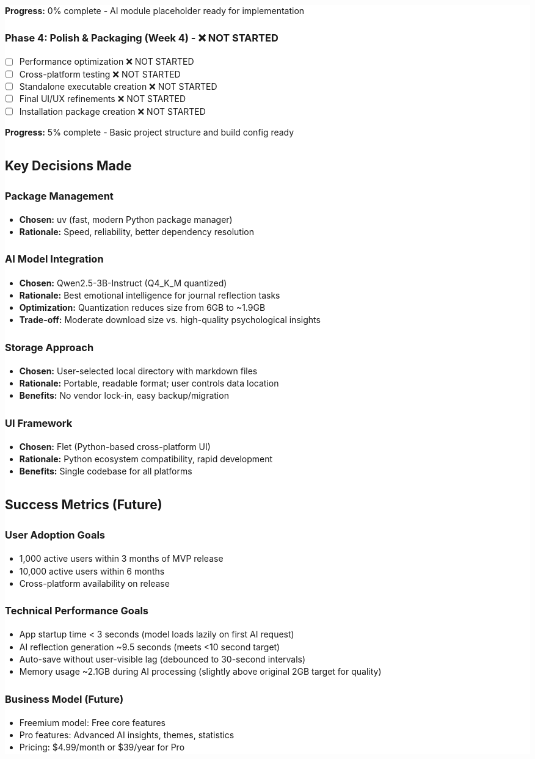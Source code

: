 **Progress:** 0% complete - AI module placeholder ready for implementation

### Phase 4: Polish & Packaging (Week 4) - ❌ NOT STARTED
- [ ] Performance optimization ❌ NOT STARTED
- [ ] Cross-platform testing ❌ NOT STARTED
- [ ] Standalone executable creation ❌ NOT STARTED
- [ ] Final UI/UX refinements ❌ NOT STARTED
- [ ] Installation package creation ❌ NOT STARTED

**Progress:** 5% complete - Basic project structure and build config ready

## Key Decisions Made

### Package Management
- **Chosen:** uv (fast, modern Python package manager)
- **Rationale:** Speed, reliability, better dependency resolution

### AI Model Integration
- **Chosen:** Qwen2.5-3B-Instruct (Q4_K_M quantized)
- **Rationale:** Best emotional intelligence for journal reflection tasks
- **Optimization:** Quantization reduces size from 6GB to ~1.9GB
- **Trade-off:** Moderate download size vs. high-quality psychological insights

### Storage Approach
- **Chosen:** User-selected local directory with markdown files
- **Rationale:** Portable, readable format; user controls data location
- **Benefits:** No vendor lock-in, easy backup/migration

### UI Framework
- **Chosen:** Flet (Python-based cross-platform UI)
- **Rationale:** Python ecosystem compatibility, rapid development
- **Benefits:** Single codebase for all platforms

## Success Metrics (Future)

### User Adoption Goals
- 1,000 active users within 3 months of MVP release
- 10,000 active users within 6 months
- Cross-platform availability on release

### Technical Performance Goals
- App startup time < 3 seconds (model loads lazily on first AI request)
- AI reflection generation ~9.5 seconds (meets <10 second target)
- Auto-save without user-visible lag (debounced to 30-second intervals)
- Memory usage ~2.1GB during AI processing (slightly above original 2GB target for quality)

### Business Model (Future)
- Freemium model: Free core features
- Pro features: Advanced AI insights, themes, statistics
- Pricing: $4.99/month or $39/year for Pro
